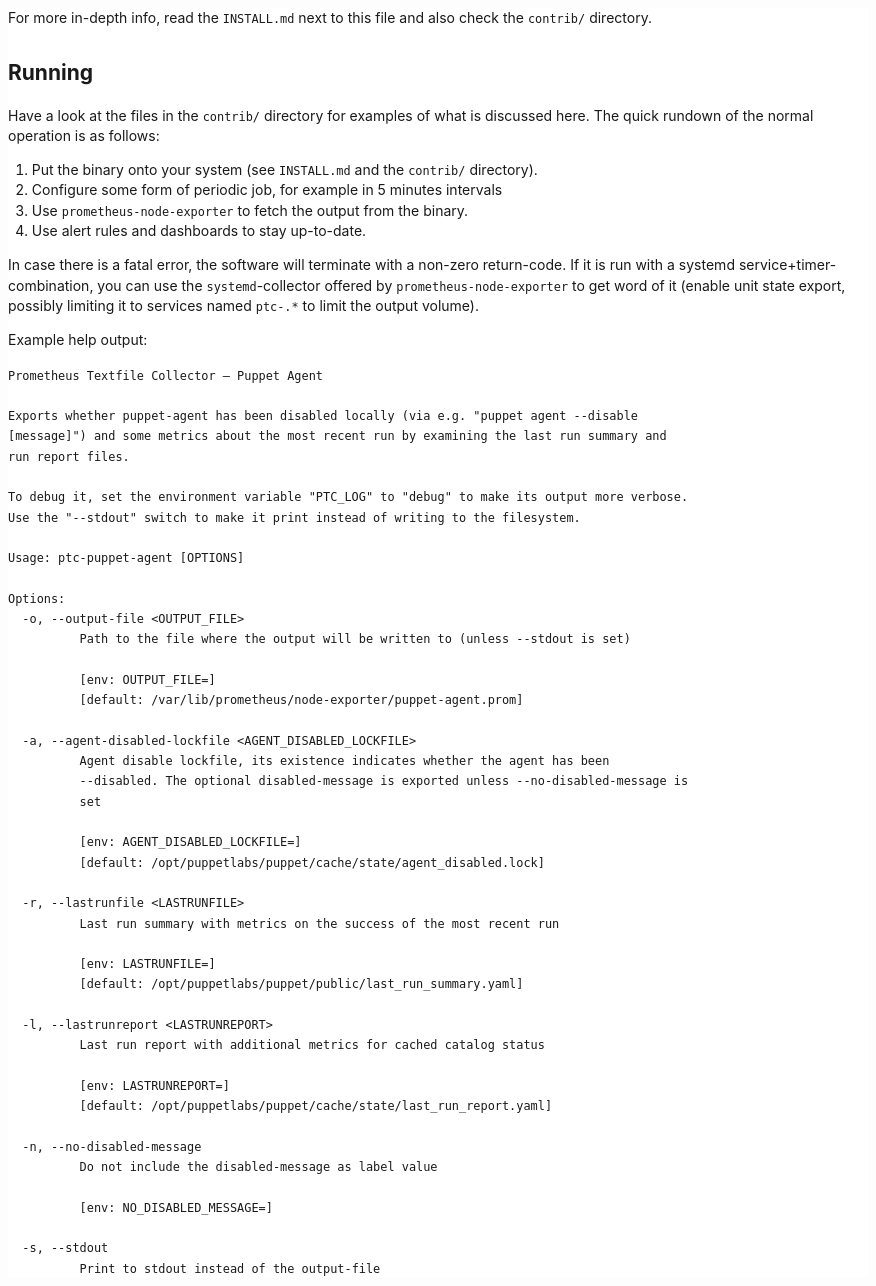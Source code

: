 For more in-depth info, read the `INSTALL.md` next to this file and also check the `contrib/` directory.

## Running

Have a look at the files in the `contrib/` directory for examples of what is discussed here. The quick rundown of the normal operation is as follows:

1. Put the binary onto your system (see `INSTALL.md` and the `contrib/` directory).
2. Configure some form of periodic job, for example in 5 minutes intervals
3. Use `prometheus-node-exporter` to fetch the output from the binary.
4. Use alert rules and dashboards to stay up-to-date.

In case there is a fatal error, the software will terminate with a non-zero return-code. If it is run with a systemd service+timer-combination, you can use the `systemd`-collector offered by `prometheus-node-exporter` to get word of it (enable unit state export, possibly limiting it to services named `ptc-.*` to limit the output volume).

Example help output:
```txt
Prometheus Textfile Collector – Puppet Agent

Exports whether puppet-agent has been disabled locally (via e.g. "puppet agent --disable
[message]") and some metrics about the most recent run by examining the last run summary and
run report files.

To debug it, set the environment variable "PTC_LOG" to "debug" to make its output more verbose.
Use the "--stdout" switch to make it print instead of writing to the filesystem.

Usage: ptc-puppet-agent [OPTIONS]

Options:
  -o, --output-file <OUTPUT_FILE>
          Path to the file where the output will be written to (unless --stdout is set)

          [env: OUTPUT_FILE=]
          [default: /var/lib/prometheus/node-exporter/puppet-agent.prom]

  -a, --agent-disabled-lockfile <AGENT_DISABLED_LOCKFILE>
          Agent disable lockfile, its existence indicates whether the agent has been
          --disabled. The optional disabled-message is exported unless --no-disabled-message is
          set

          [env: AGENT_DISABLED_LOCKFILE=]
          [default: /opt/puppetlabs/puppet/cache/state/agent_disabled.lock]

  -r, --lastrunfile <LASTRUNFILE>
          Last run summary with metrics on the success of the most recent run

          [env: LASTRUNFILE=]
          [default: /opt/puppetlabs/puppet/public/last_run_summary.yaml]

  -l, --lastrunreport <LASTRUNREPORT>
          Last run report with additional metrics for cached catalog status

          [env: LASTRUNREPORT=]
          [default: /opt/puppetlabs/puppet/cache/state/last_run_report.yaml]

  -n, --no-disabled-message
          Do not include the disabled-message as label value

          [env: NO_DISABLED_MESSAGE=]

  -s, --stdout
          Print to stdout instead of the output-file
```